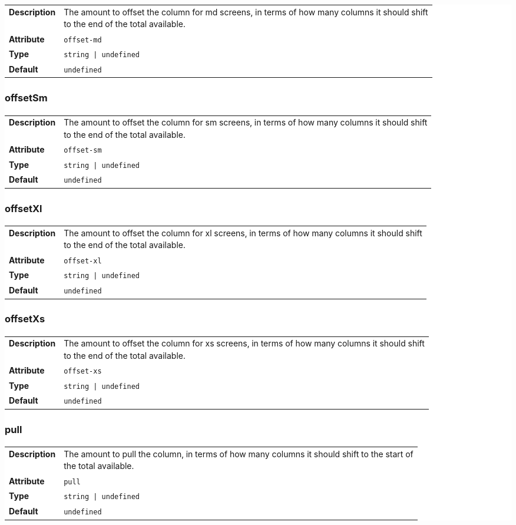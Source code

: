 |                 |                                                                                                                                            |
| --------------- | ------------------------------------------------------------------------------------------------------------------------------------------ |
| **Description** | The amount to offset the column for md screens, in terms of how many columns it should shift<br />to the end of the total available. |
| **Attribute**   | `offset-md`                                                                                                                                |
| **Type**        | `string \| undefined`                                                                                                                     |
| **Default**     | `undefined`                                                                                                                                |

### offsetSm

|                 |                                                                                                                                            |
| --------------- | ------------------------------------------------------------------------------------------------------------------------------------------ |
| **Description** | The amount to offset the column for sm screens, in terms of how many columns it should shift<br />to the end of the total available. |
| **Attribute**   | `offset-sm`                                                                                                                                |
| **Type**        | `string \| undefined`                                                                                                                     |
| **Default**     | `undefined`                                                                                                                                |

### offsetXl

|                 |                                                                                                                                            |
| --------------- | ------------------------------------------------------------------------------------------------------------------------------------------ |
| **Description** | The amount to offset the column for xl screens, in terms of how many columns it should shift<br />to the end of the total available. |
| **Attribute**   | `offset-xl`                                                                                                                                |
| **Type**        | `string \| undefined`                                                                                                                     |
| **Default**     | `undefined`                                                                                                                                |

### offsetXs

|                 |                                                                                                                                            |
| --------------- | ------------------------------------------------------------------------------------------------------------------------------------------ |
| **Description** | The amount to offset the column for xs screens, in terms of how many columns it should shift<br />to the end of the total available. |
| **Attribute**   | `offset-xs`                                                                                                                                |
| **Type**        | `string \| undefined`                                                                                                                     |
| **Default**     | `undefined`                                                                                                                                |

### pull

|                 |                                                                                                                             |
| --------------- | --------------------------------------------------------------------------------------------------------------------------- |
| **Description** | The amount to pull the column, in terms of how many columns it should shift to the start of<br />the total available. |
| **Attribute**   | `pull`                                                                                                                      |
| **Type**        | `string \| undefined`                                                                                                      |
| **Default**     | `undefined`                                                                                                                 |
